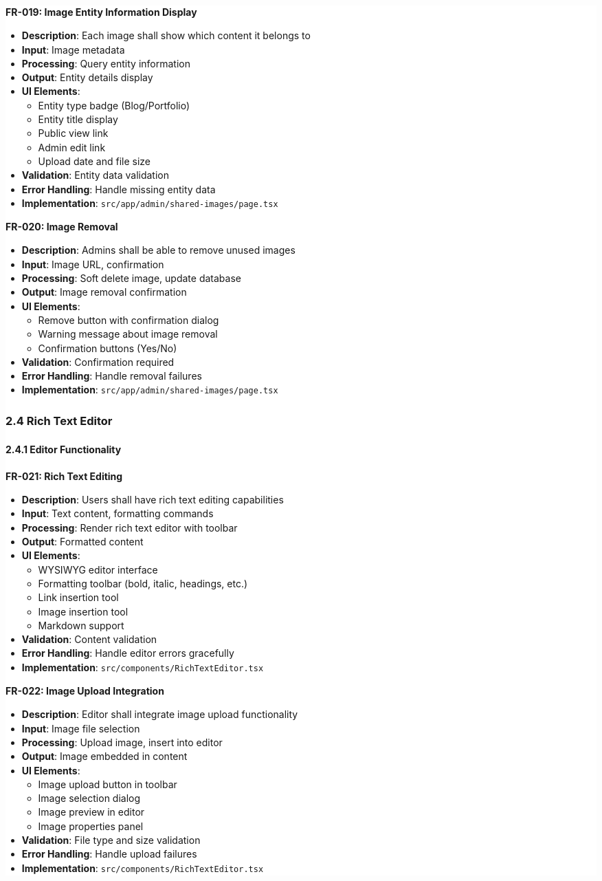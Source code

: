 **FR-019: Image Entity Information Display**
- **Description**: Each image shall show which content it belongs to
- **Input**: Image metadata
- **Processing**: Query entity information
- **Output**: Entity details display
- **UI Elements**:
  - Entity type badge (Blog/Portfolio)
  - Entity title display
  - Public view link
  - Admin edit link
  - Upload date and file size
- **Validation**: Entity data validation
- **Error Handling**: Handle missing entity data
- **Implementation**: `src/app/admin/shared-images/page.tsx`

**FR-020: Image Removal**
- **Description**: Admins shall be able to remove unused images
- **Input**: Image URL, confirmation
- **Processing**: Soft delete image, update database
- **Output**: Image removal confirmation
- **UI Elements**:
  - Remove button with confirmation dialog
  - Warning message about image removal
  - Confirmation buttons (Yes/No)
- **Validation**: Confirmation required
- **Error Handling**: Handle removal failures
- **Implementation**: `src/app/admin/shared-images/page.tsx`

### 2.4 Rich Text Editor

#### 2.4.1 Editor Functionality
**FR-021: Rich Text Editing**
- **Description**: Users shall have rich text editing capabilities
- **Input**: Text content, formatting commands
- **Processing**: Render rich text editor with toolbar
- **Output**: Formatted content
- **UI Elements**:
  - WYSIWYG editor interface
  - Formatting toolbar (bold, italic, headings, etc.)
  - Link insertion tool
  - Image insertion tool
  - Markdown support
- **Validation**: Content validation
- **Error Handling**: Handle editor errors gracefully
- **Implementation**: `src/components/RichTextEditor.tsx`

**FR-022: Image Upload Integration**
- **Description**: Editor shall integrate image upload functionality
- **Input**: Image file selection
- **Processing**: Upload image, insert into editor
- **Output**: Image embedded in content
- **UI Elements**:
  - Image upload button in toolbar
  - Image selection dialog
  - Image preview in editor
  - Image properties panel
- **Validation**: File type and size validation
- **Error Handling**: Handle upload failures
- **Implementation**: `src/components/RichTextEditor.tsx`
